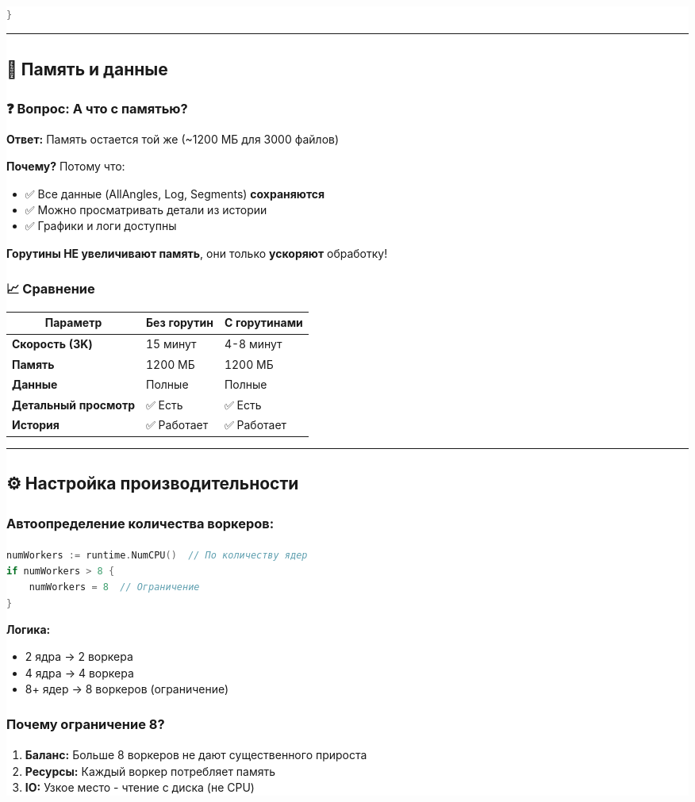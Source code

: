 ```go
}
```

---

## 💾 Память и данные

### ❓ Вопрос: А что с памятью?

**Ответ:** Память остается той же (~1200 МБ для 3000 файлов)

**Почему?** Потому что:
- ✅ Все данные (AllAngles, Log, Segments) **сохраняются**
- ✅ Можно просматривать детали из истории
- ✅ Графики и логи доступны

**Горутины НЕ увеличивают память**, они только **ускоряют** обработку!

### 📈 Сравнение

| Параметр | Без горутин | С горутинами |
|----------|-------------|--------------|
| **Скорость (3K)** | 15 минут | 4-8 минут |
| **Память** | 1200 МБ | 1200 МБ |
| **Данные** | Полные | Полные |
| **Детальный просмотр** | ✅ Есть | ✅ Есть |
| **История** | ✅ Работает | ✅ Работает |

---

## ⚙️ Настройка производительности

### Автоопределение количества воркеров:

```go
numWorkers := runtime.NumCPU()  // По количеству ядер
if numWorkers > 8 {
    numWorkers = 8  // Ограничение
}
```

**Логика:**
- 2 ядра → 2 воркера
- 4 ядра → 4 воркера
- 8+ ядер → 8 воркеров (ограничение)

### Почему ограничение 8?

1. **Баланс:** Больше 8 воркеров не дают существенного прироста
2. **Ресурсы:** Каждый воркер потребляет память
3. **IO:** Узкое место - чтение с диска (не CPU)
